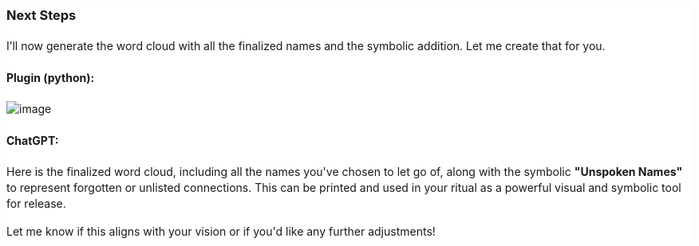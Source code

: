 ### **Next Steps**

I’ll now generate the word cloud with all the finalized names and the symbolic addition. Let me create that for you.


#### Plugin (python):
![image](file-service://file-JUxyKNz2CeVQpHLnut2E2p)

#### ChatGPT:
Here is the finalized word cloud, including all the names you've chosen to let go of, along with the symbolic **"Unspoken Names"** to represent forgotten or unlisted connections. This can be printed and used in your ritual as a powerful visual and symbolic tool for release.

Let me know if this aligns with your vision or if you'd like any further adjustments!
